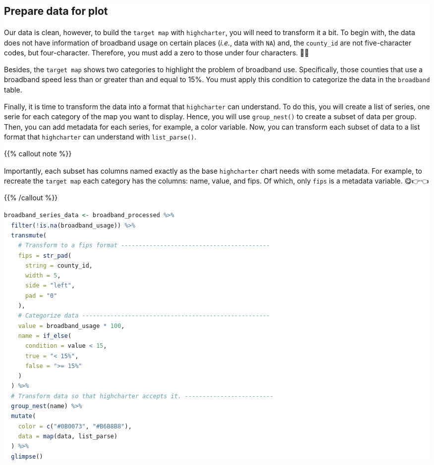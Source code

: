 ## Prepare data for plot

Our data is clean, however, to build the `target map` with `highcharter`,
you will need to transform it a bit. To begin with, the data does not have
information of broadband usage on certain places (*i.e.*, data with `NA`) and,
the `county_id` are not five-character codes, but four-character. Therefore,
you must add a zero to those under four characters. 😬✅

Besides, the `target map` shows two categories to highlight the problem of
broadband use. Specifically, those counties that use a broadband speed less
than or greater than and equal to 15%. You must apply this condition to
categorize the data in the `broadband` table.

Finally, it is time to transform the data into a format that `highcharter` can
understand. To do this, you will create a list of series, one serie for each
category of the map you want to display. Hence, you will use `group_nest()` to
create a subset of data per group. Then, you can add metadata for each series,
for example, a color variable. Now, you can transform each subset of data to a
list format that `highcharter` can understand with `list_parse()`.

{{% callout note %}}

Importantly, each subset has columns named exactly as the base `highcharter`
chart needs with some metadata. For example, to recreate the `target map` each
category has the columns: name, value, and fips. Of which, only `fips` is a
metadata variable. 😋👉👈

{{% /callout %}}

``` r
broadband_series_data <- broadband_processed %>%
  filter(!is.na(broadband_usage)) %>%
  transmute(
    # Transform to a fips format ------------------------------------------
    fips = str_pad(
      string = county_id,
      width = 5,
      side = "left",
      pad = "0"
    ),
    # Categorize data -----------------------------------------------------
    value = broadband_usage * 100,
    name = if_else(
      condition = value < 15,
      true = "< 15%",
      false = ">= 15%"
    )
  ) %>%
  # Transform data so that highcharter accepts it. -------------------------
  group_nest(name) %>%
  mutate(
    color = c("#0B0073", "#B6B8B8"),
    data = map(data, list_parse)
  ) %>%
  glimpse()
```
